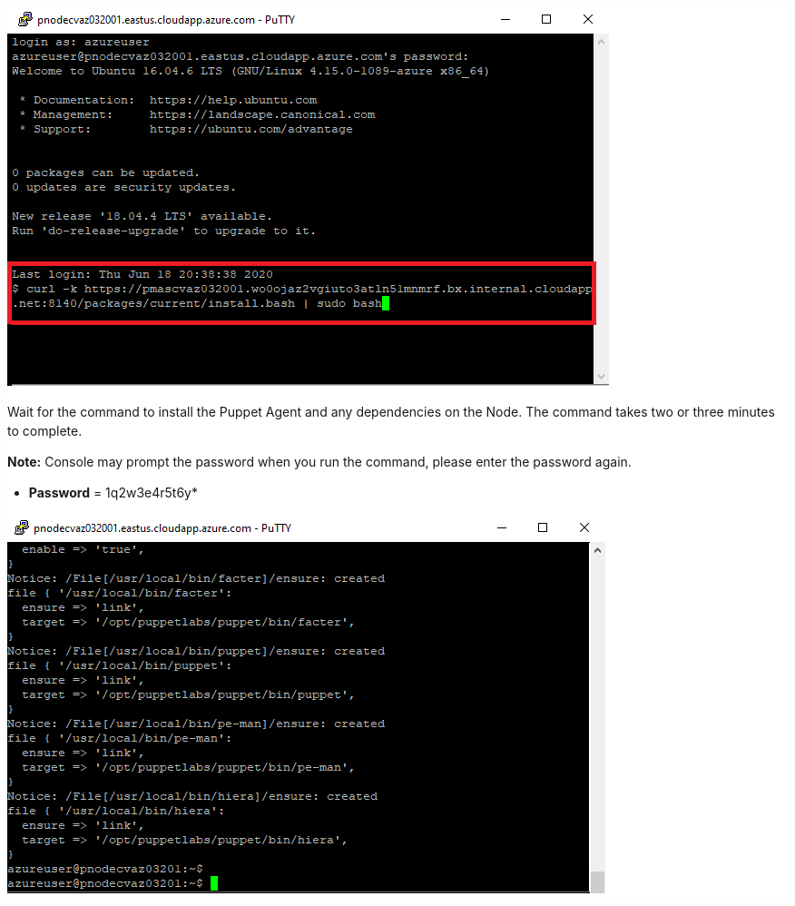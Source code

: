 ![](https://raw.githubusercontent.com/cemvarol/AZ-400-PuppetLab/master/13-PuttyN4.png)

Wait for the command to install the Puppet Agent and any dependencies on the Node. The command takes two or three minutes to complete.

**Note:**  Console may prompt the password when you run the command, please enter the password again. 
- **Password**  = 1q2w3e4r5t6y*

![](https://raw.githubusercontent.com/cemvarol/AZ-400-PuppetLab/master/14-PuttyN5.png)
